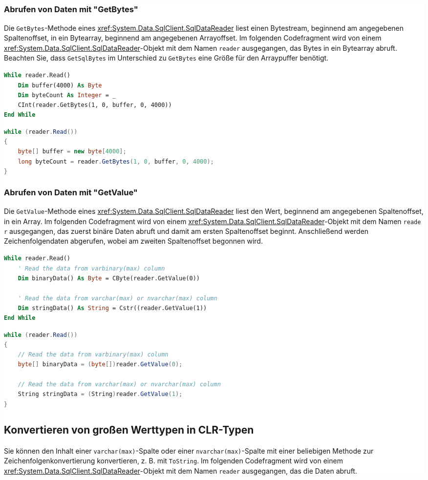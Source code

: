 ### <a name="using-getbytes-to-retrieve-data"></a>Abrufen von Daten mit "GetBytes"  
 Die `GetBytes`-Methode eines <xref:System.Data.SqlClient.SqlDataReader> liest einen Bytestream, beginnend am angegebenen Spaltenoffset, in ein Bytearray, beginnend am angegebenen Arrayoffset. Im folgenden Codefragment wird von einem <xref:System.Data.SqlClient.SqlDataReader>-Objekt mit dem Namen `reader` ausgegangen, das Bytes in ein Bytearray abruft. Beachten Sie, dass `GetSqlBytes` im Unterschied zu `GetBytes` eine Größe für den Arraypuffer benötigt.  
  
```vb  
While reader.Read()  
    Dim buffer(4000) As Byte  
    Dim byteCount As Integer = _  
    CInt(reader.GetBytes(1, 0, buffer, 0, 4000))  
End While  
```  
  
```csharp  
while (reader.Read())  
{  
    byte[] buffer = new byte[4000];  
    long byteCount = reader.GetBytes(1, 0, buffer, 0, 4000);  
}  
```  
  
### <a name="using-getvalue-to-retrieve-data"></a>Abrufen von Daten mit "GetValue"  
 Die `GetValue`-Methode eines <xref:System.Data.SqlClient.SqlDataReader> liest den Wert, beginnend am angegebenen Spaltenoffset, in ein Array. Im folgenden Codefragment wird von einem <xref:System.Data.SqlClient.SqlDataReader>-Objekt mit dem Namen `reader` ausgegangen, das zuerst binäre Daten abruft und damit am ersten Spaltenoffset beginnt. Anschließend werden Zeichenfolgendaten abgerufen, wobei am zweiten Spaltenoffset begonnen wird.  
  
```vb  
While reader.Read()  
    ' Read the data from varbinary(max) column  
    Dim binaryData() As Byte = CByte(reader.GetValue(0))  
  
    ' Read the data from varchar(max) or nvarchar(max) column  
    Dim stringData() As String = Cstr((reader.GetValue(1))  
End While  
```  
  
```csharp  
while (reader.Read())  
{  
    // Read the data from varbinary(max) column  
    byte[] binaryData = (byte[])reader.GetValue(0);  
  
    // Read the data from varchar(max) or nvarchar(max) column  
    String stringData = (String)reader.GetValue(1);  
}  
```  
  
## <a name="converting-from-large-value-types-to-clr-types"></a>Konvertieren von großen Werttypen in CLR-Typen  
 Sie können den Inhalt einer `varchar(max)`-Spalte oder einer `nvarchar(max)`-Spalte mit einer beliebigen Methode zur Zeichenfolgenkonvertierung konvertieren, z. B. mit `ToString`. Im folgenden Codefragment wird von einem <xref:System.Data.SqlClient.SqlDataReader>-Objekt mit dem Namen `reader` ausgegangen, das die Daten abruft.  
  